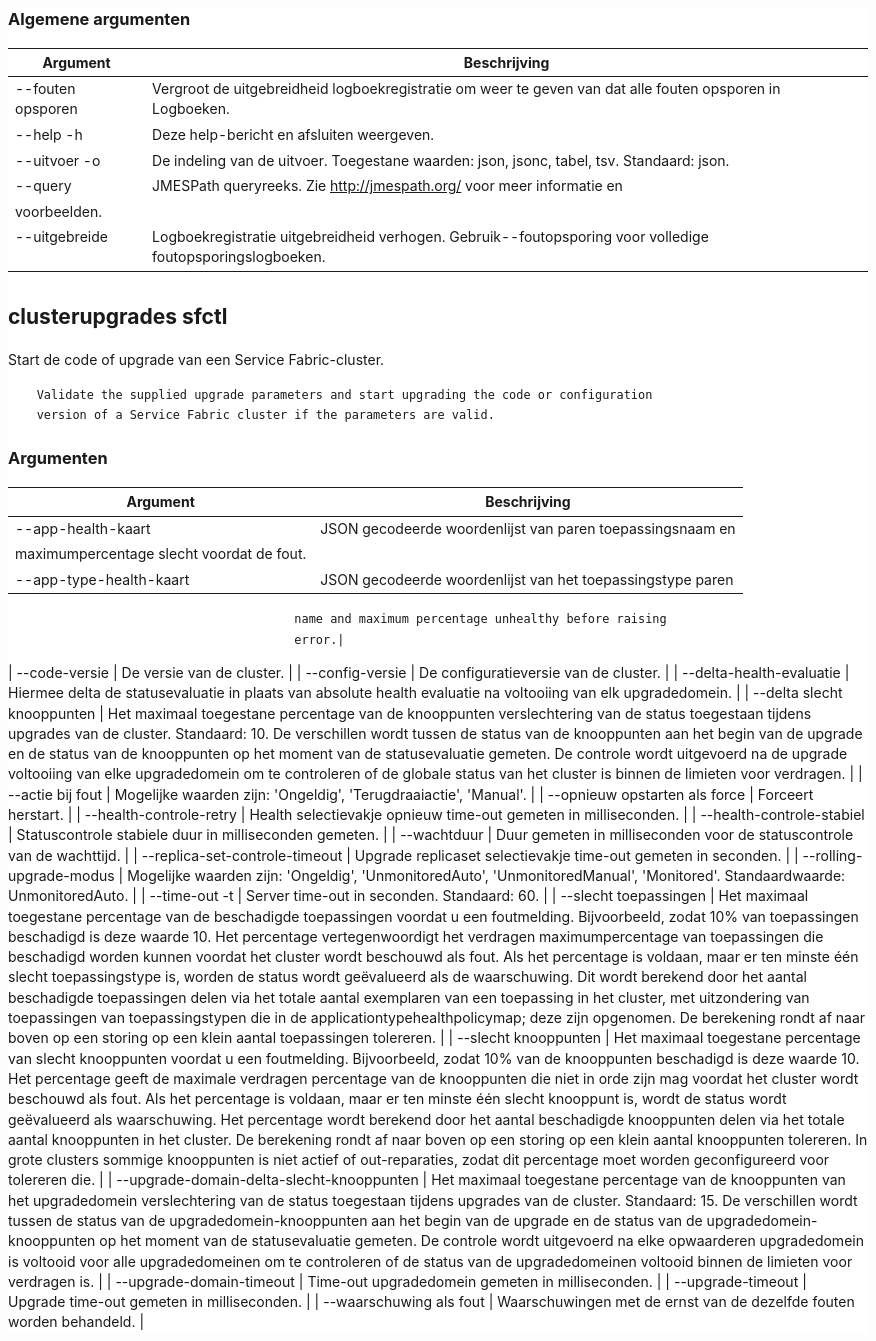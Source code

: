 ### <a name="global-arguments"></a>Algemene argumenten
|Argument|Beschrijving|
| --- | --- |
|--fouten opsporen         | Vergroot de uitgebreidheid logboekregistratie om weer te geven van dat alle fouten opsporen in Logboeken.|
 |   --help -h       | Deze help-bericht en afsluiten weergeven.|
 |   --uitvoer -o     | De indeling van de uitvoer.  Toegestane waarden: json, jsonc, tabel, tsv.  Standaard: json.|
 |   --query         | JMESPath queryreeks. Zie http://jmespath.org/ voor meer informatie en
                      voorbeelden.|
 |   --uitgebreide       | Logboekregistratie uitgebreidheid verhogen. Gebruik--foutopsporing voor volledige foutopsporingslogboeken.|


## <a name="sfctl-cluster-upgrade"></a>clusterupgrades sfctl
Start de code of upgrade van een Service Fabric-cluster.

        Validate the supplied upgrade parameters and start upgrading the code or configuration
        version of a Service Fabric cluster if the parameters are valid.

### <a name="arguments"></a>Argumenten
|Argument|Beschrijving|
| --- | --- |
|    --app-health-kaart                      | JSON gecodeerde woordenlijst van paren toepassingsnaam en
                                            maximumpercentage slecht voordat de fout.|
 |   --app-type-health-kaart                 | JSON gecodeerde woordenlijst van het toepassingstype paren
                                            name and maximum percentage unhealthy before raising
                                            error.|
 |   --code-versie | De versie van de cluster. | |   --config-versie | De configuratieversie van de cluster. | |   --delta-health-evaluatie | Hiermee delta de statusevaluatie in plaats van absolute health evaluatie na voltooiing van elk upgradedomein. | |   --delta slecht knooppunten | Het maximaal toegestane percentage van de knooppunten verslechtering van de status toegestaan tijdens upgrades van de cluster.  Standaard: 10.
De verschillen wordt tussen de status van de knooppunten aan het begin van de upgrade en de status van de knooppunten op het moment van de statusevaluatie gemeten. De controle wordt uitgevoerd na de upgrade voltooiing van elke upgradedomein om te controleren of de globale status van het cluster is binnen de limieten voor verdragen. | |   --actie bij fout | Mogelijke waarden zijn: 'Ongeldig', 'Terugdraaiactie', 'Manual'. | |   --opnieuw opstarten als force | Forceert herstart. | |   --health-controle-retry | Health selectievakje opnieuw time-out gemeten in milliseconden. | |   --health-controle-stabiel | Statuscontrole stabiele duur in milliseconden gemeten. | |  --wachtduur | Duur gemeten in milliseconden voor de statuscontrole van de wachttijd. | |  --replica-set-controle-timeout | Upgrade replicaset selectievakje time-out gemeten in seconden. | |   --rolling-upgrade-modus | Mogelijke waarden zijn: 'Ongeldig', 'UnmonitoredAuto', 'UnmonitoredManual', 'Monitored'.  Standaardwaarde: UnmonitoredAuto. | |  --time-out -t | Server time-out in seconden.  Standaard: 60. | |  --slecht toepassingen | Het maximaal toegestane percentage van de beschadigde toepassingen voordat u een foutmelding.
Bijvoorbeeld, zodat 10% van toepassingen beschadigd is deze waarde 10. Het percentage vertegenwoordigt het verdragen maximumpercentage van toepassingen die beschadigd worden kunnen voordat het cluster wordt beschouwd als fout. Als het percentage is voldaan, maar er ten minste één slecht toepassingstype is, worden de status wordt geëvalueerd als de waarschuwing. Dit wordt berekend door het aantal beschadigde toepassingen delen via het totale aantal exemplaren van een toepassing in het cluster, met uitzondering van toepassingen van toepassingstypen die in de applicationtypehealthpolicymap; deze zijn opgenomen. De berekening rondt af naar boven op een storing op een klein aantal toepassingen tolereren. | |   --slecht knooppunten | Het maximaal toegestane percentage van slecht knooppunten voordat u een foutmelding.
Bijvoorbeeld, zodat 10% van de knooppunten beschadigd is deze waarde 10. Het percentage geeft de maximale verdragen percentage van de knooppunten die niet in orde zijn mag voordat het cluster wordt beschouwd als fout. Als het percentage is voldaan, maar er ten minste één slecht knooppunt is, wordt de status wordt geëvalueerd als waarschuwing. Het percentage wordt berekend door het aantal beschadigde knooppunten delen via het totale aantal knooppunten in het cluster. De berekening rondt af naar boven op een storing op een klein aantal knooppunten tolereren. In grote clusters sommige knooppunten is niet actief of out-reparaties, zodat dit percentage moet worden geconfigureerd voor tolereren die. | |   --upgrade-domain-delta-slecht-knooppunten | Het maximaal toegestane percentage van de knooppunten van het upgradedomein verslechtering van de status toegestaan tijdens upgrades van de cluster.
Standaard: 15.
De verschillen wordt tussen de status van de upgradedomein-knooppunten aan het begin van de upgrade en de status van de upgradedomein-knooppunten op het moment van de statusevaluatie gemeten. De controle wordt uitgevoerd na elke opwaarderen upgradedomein is voltooid voor alle upgradedomeinen om te controleren of de status van de upgradedomeinen voltooid binnen de limieten voor verdragen is. | |   --upgrade-domain-timeout | Time-out upgradedomein gemeten in milliseconden. | |   --upgrade-timeout | Upgrade time-out gemeten in milliseconden. | |   --waarschuwing als fout | Waarschuwingen met de ernst van de dezelfde fouten worden behandeld. |
